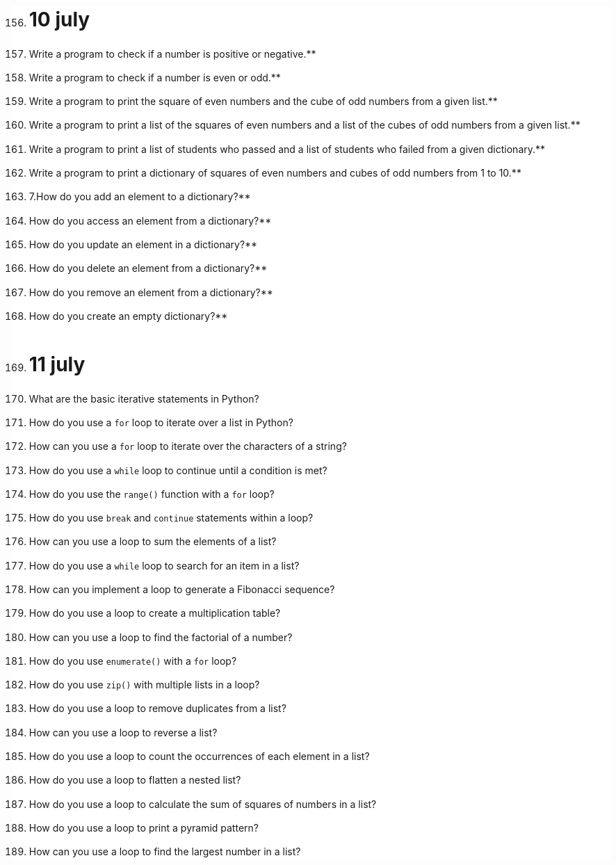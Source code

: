 156.	# 10 july

157.	Write a program to check if a number is positive or negative.**
158.	Write a program to check if a number is even or odd.**
159.	Write a program to print the square of even numbers and the cube of odd numbers from a given list.**
160.	Write a program to print a list of the squares of even numbers and a list of the cubes of odd numbers from a given list.**
161.	Write a program to print a list of students who passed and a list of students who failed from a given dictionary.**
162.	Write a program to print a dictionary of squares of even numbers and cubes of odd numbers from 1 to 10.**
163.	7.How do you add an element to a dictionary?**
164.	How do you access an element from a dictionary?**
165.	How do you update an element in a dictionary?**
166.	How do you delete an element from a dictionary?**
167.	How do you remove an element from a dictionary?**
168.	How do you create an empty dictionary?**

169.	# 11 july


170.	What are the basic iterative statements in Python?

171.	How do you use a `for` loop to iterate over a list in Python?

172.	How can you use a `for` loop to iterate over the characters of a string?

173.	How do you use a `while` loop to continue until a condition is met?

174.	How do you use the `range()` function with a `for` loop?

175.	How do you use `break` and `continue` statements within a loop?

176.	How can you use a loop to sum the elements of a list?

177.	How do you use a `while` loop to search for an item in a list?

178.	How can you implement a loop to generate a Fibonacci sequence?

179.	How do you use a loop to create a multiplication table?

180.	How can you use a loop to find the factorial of a number?

181.	How do you use `enumerate()` with a `for` loop?

182.	How do you use `zip()` with multiple lists in a loop?

183.	How do you use a loop to remove duplicates from a list?

184.	How can you use a loop to reverse a list?

185.	How do you use a loop to count the occurrences of each element in a list?

186.	How do you use a loop to flatten a nested list?

187.	How do you use a loop to calculate the sum of squares of numbers in a list?

188.	How do you use a loop to print a pyramid pattern?

189.	How can you use a loop to find the largest number in a list?
